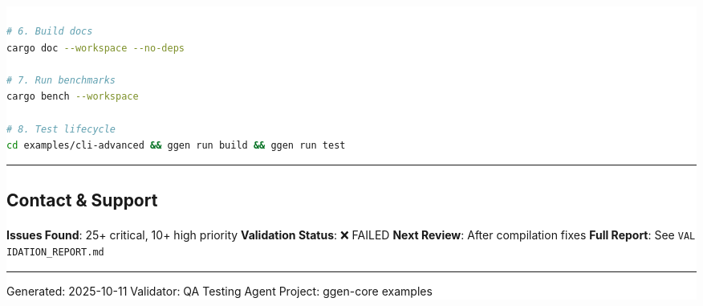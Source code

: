 ```bash

# 6. Build docs
cargo doc --workspace --no-deps

# 7. Run benchmarks
cargo bench --workspace

# 8. Test lifecycle
cd examples/cli-advanced && ggen run build && ggen run test
```

---

## Contact & Support

**Issues Found**: 25+ critical, 10+ high priority
**Validation Status**: ❌ FAILED
**Next Review**: After compilation fixes
**Full Report**: See `VALIDATION_REPORT.md`

---

Generated: 2025-10-11
Validator: QA Testing Agent
Project: ggen-core examples
